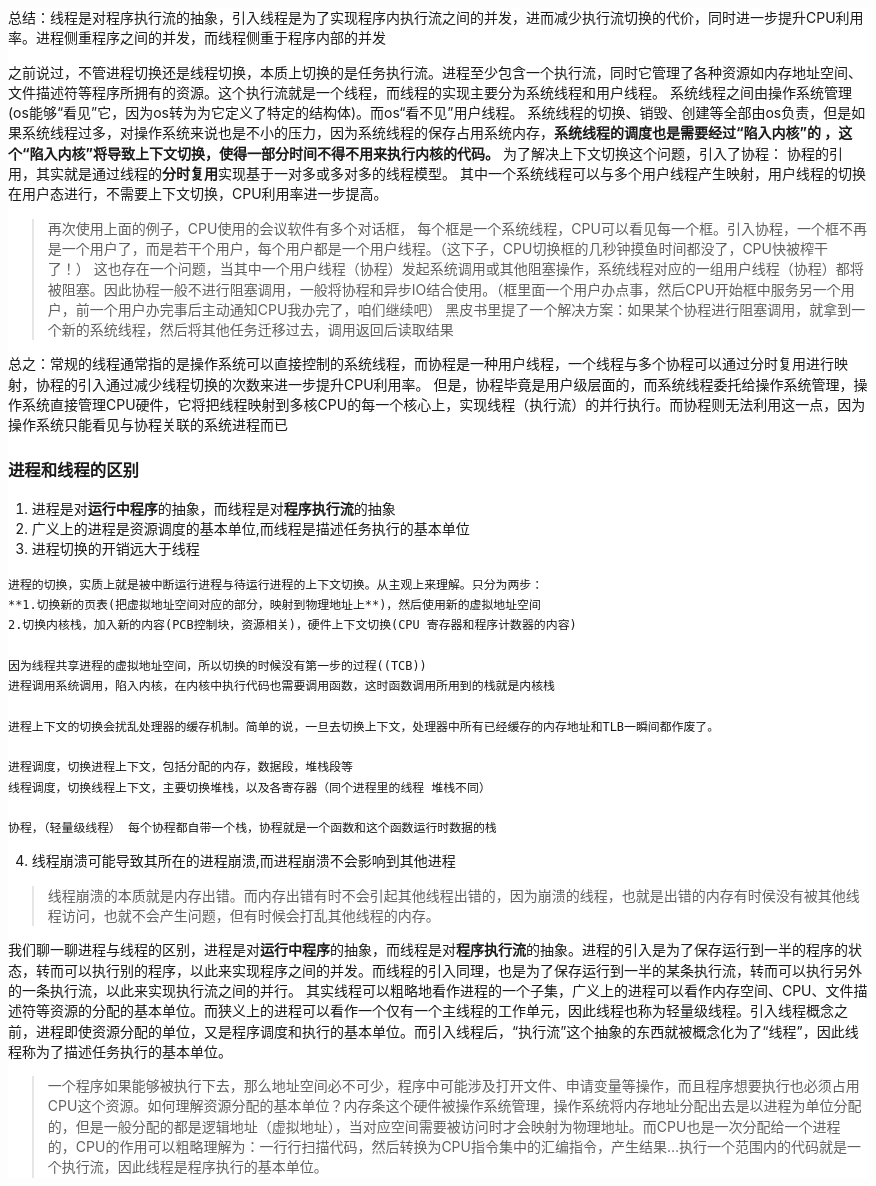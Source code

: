 总结：线程是对程序执行流的抽象，引入线程是为了实现程序内执行流之间的并发，进而减少执行流切换的代价，同时进一步提升CPU利用率。进程侧重程序之间的并发，而线程侧重于程序内部的并发


之前说过，不管进程切换还是线程切换，本质上切换的是任务执行流。进程至少包含一个执行流，同时它管理了各种资源如内存地址空间、文件描述符等程序所拥有的资源。这个执行流就是一个线程，而线程的实现主要分为系统线程和用户线程。
系统线程之间由操作系统管理(os能够“看见”它，因为os转为为它定义了特定的结构体)。而os“看不见”用户线程。
系统线程的切换、销毁、创建等全部由os负责，但是如果系统线程过多，对操作系统来说也是不小的压力，因为系统线程的保存占用系统内存，**系统线程的调度也是需要经过“陷入内核”的 ，这个“陷入内核”将导致上下文切换，使得一部分时间不得不用来执行内核的代码。**
为了解决上下文切换这个问题，引入了协程：
协程的引用，其实就是通过线程的**分时复用**实现基于一对多或多对多的线程模型。
其中一个系统线程可以与多个用户线程产生映射，用户线程的切换在用户态进行，不需要上下文切换，CPU利用率进一步提高。
>再次使用上面的例子，CPU使用的会议软件有多个对话框， 每个框是一个系统线程，CPU可以看见每一个框。引入协程，一个框不再是一个用户了，而是若干个用户，每个用户都是一个用户线程。（这下子，CPU切换框的几秒钟摸鱼时间都没了，CPU快被榨干了！）
这也存在一个问题，当其中一个用户线程（协程）发起系统调用或其他阻塞操作，系统线程对应的一组用户线程（协程）都将被阻塞。因此协程一般不进行阻塞调用，一般将协程和异步IO结合使用。（框里面一个用户办点事，然后CPU开始框中服务另一个用户，前一个用户办完事后主动通知CPU我办完了，咱们继续吧）
黑皮书里提了一个解决方案：如果某个协程进行阻塞调用，就拿到一个新的系统线程，然后将其他任务迁移过去，调用返回后读取结果

总之：常规的线程通常指的是操作系统可以直接控制的系统线程，而协程是一种用户线程，一个线程与多个协程可以通过分时复用进行映射，协程的引入通过减少线程切换的次数来进一步提升CPU利用率。
但是，协程毕竟是用户级层面的，而系统线程委托给操作系统管理，操作系统直接管理CPU硬件，它将把线程映射到多核CPU的每一个核心上，实现线程（执行流）的并行执行。而协程则无法利用这一点，因为操作系统只能看见与协程关联的系统进程而已


### 进程和线程的区别
1. 进程是对**运行中程序**的抽象，而线程是对**程序执行流**的抽象
2. 广义上的进程是资源调度的基本单位,而线程是描述任务执行的基本单位
3. 进程切换的开销远大于线程
```markdown
进程的切换，实质上就是被中断运行进程与待运行进程的上下文切换。从主观上来理解。只分为两步：  
**1.切换新的页表(把虚拟地址空间对应的部分，映射到物理地址上**)，然后使用新的虚拟地址空间  
2.切换内核栈，加入新的内容(PCB控制块，资源相关)，硬件上下文切换(CPU 寄存器和程序计数器的内容)

因为线程共享进程的虚拟地址空间，所以切换的时候没有第一步的过程((TCB))
进程调用系统调用，陷入内核，在内核中执行代码也需要调用函数，这时函数调用所用到的栈就是内核栈

进程上下文的切换会扰乱处理器的缓存机制。简单的说，一旦去切换上下文，处理器中所有已经缓存的内存地址和TLB一瞬间都作废了。

进程调度，切换进程上下文，包括分配的内存，数据段，堆栈段等  
线程调度，切换线程上下文，主要切换堆栈，以及各寄存器（同个进程里的线程 堆栈不同）

协程，（轻量级线程） 每个协程都自带一个栈，协程就是一个函数和这个函数运行时数据的栈

```
4. 线程崩溃可能导致其所在的进程崩溃,而进程崩溃不会影响到其他进程
>线程崩溃的本质就是内存出错。而内存出错有时不会引起其他线程出错的，因为崩溃的线程，也就是出错的内存有时侯没有被其他线程访问，也就不会产生问题，但有时候会打乱其他线程的内存。



我们聊一聊进程与线程的区别，进程是对**运行中程序**的抽象，而线程是对**程序执行流**的抽象。进程的引入是为了保存运行到一半的程序的状态，转而可以执行别的程序，以此来实现程序之间的并发。而线程的引入同理，也是为了保存运行到一半的某条执行流，转而可以执行另外的一条执行流，以此来实现执行流之间的并行。
其实线程可以粗略地看作进程的一个子集，广义上的进程可以看作内存空间、CPU、文件描述符等资源的分配的基本单位。而狭义上的进程可以看作一个仅有一个主线程的工作单元，因此线程也称为轻量级线程。引入线程概念之前，进程即使资源分配的单位，又是程序调度和执行的基本单位。而引入线程后，“执行流”这个抽象的东西就被概念化为了“线程”，因此线程称为了描述任务执行的基本单位。
>一个程序如果能够被执行下去，那么地址空间必不可少，程序中可能涉及打开文件、申请变量等操作，而且程序想要执行也必须占用CPU这个资源。如何理解资源分配的基本单位？内存条这个硬件被操作系统管理，操作系统将内存地址分配出去是以进程为单位分配的，但是一般分配的都是逻辑地址（虚拟地址），当对应空间需要被访问时才会映射为物理地址。而CPU也是一次分配给一个进程的，CPU的作用可以粗略理解为：一行行扫描代码，然后转换为CPU指令集中的汇编指令，产生结果…执行一个范围内的代码就是一个执行流，因此线程是程序执行的基本单位。

